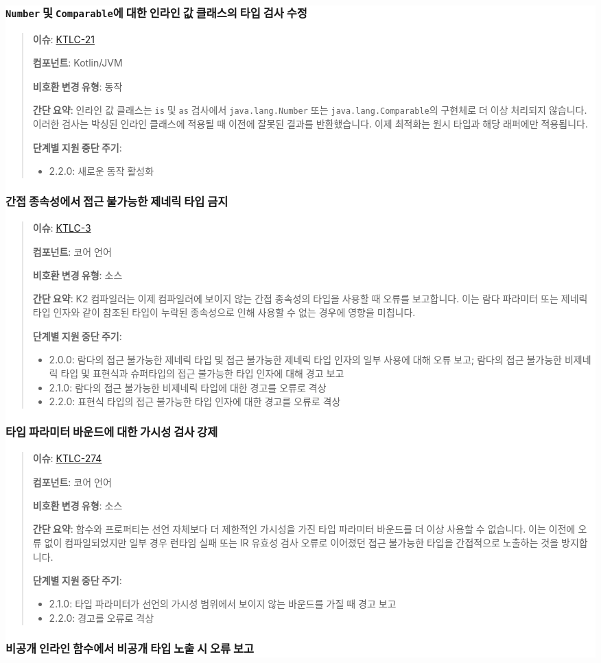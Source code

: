 ### `Number` 및 `Comparable`에 대한 인라인 값 클래스의 타입 검사 수정

> **이슈**: [KTLC-21](https://youtrack.jetbrains.com/issue/KTLC-21)
>
> **컴포넌트**: Kotlin/JVM
>
> **비호환 변경 유형**: 동작
>
> **간단 요약**: 인라인 값 클래스는 `is` 및 `as` 검사에서 `java.lang.Number` 또는 `java.lang.Comparable`의 구현체로 더 이상 처리되지 않습니다. 이러한 검사는 박싱된 인라인 클래스에 적용될 때 이전에 잘못된 결과를 반환했습니다. 이제 최적화는 원시 타입과 해당 래퍼에만 적용됩니다.
>
> **단계별 지원 중단 주기**:
>
> -   2.2.0: 새로운 동작 활성화

### 간접 종속성에서 접근 불가능한 제네릭 타입 금지

> **이슈**: [KTLC-3](https://youtrack.com/issue/KTLC-3)
>
> **컴포넌트**: 코어 언어
>
> **비호환 변경 유형**: 소스
>
> **간단 요약**: K2 컴파일러는 이제 컴파일러에 보이지 않는 간접 종속성의 타입을 사용할 때 오류를 보고합니다. 이는 람다 파라미터 또는 제네릭 타입 인자와 같이 참조된 타입이 누락된 종속성으로 인해 사용할 수 없는 경우에 영향을 미칩니다.
>
> **단계별 지원 중단 주기**:
>
> -   2.0.0: 람다의 접근 불가능한 제네릭 타입 및 접근 불가능한 제네릭 타입 인자의 일부 사용에 대해 오류 보고; 람다의 접근 불가능한 비제네릭 타입 및 표현식과 슈퍼타입의 접근 불가능한 타입 인자에 대해 경고 보고
> -   2.1.0: 람다의 접근 불가능한 비제네릭 타입에 대한 경고를 오류로 격상
> -   2.2.0: 표현식 타입의 접근 불가능한 타입 인자에 대한 경고를 오류로 격상

### 타입 파라미터 바운드에 대한 가시성 검사 강제

> **이슈**: [KTLC-274](https://youtrack.com/issue/KTLC-274)
>
> **컴포넌트**: 코어 언어
>
> **비호환 변경 유형**: 소스
>
> **간단 요약**: 함수와 프로퍼티는 선언 자체보다 더 제한적인 가시성을 가진 타입 파라미터 바운드를 더 이상 사용할 수 없습니다. 이는 이전에 오류 없이 컴파일되었지만 일부 경우 런타임 실패 또는 IR 유효성 검사 오류로 이어졌던 접근 불가능한 타입을 간접적으로 노출하는 것을 방지합니다.
>
> **단계별 지원 중단 주기**:
>
> -   2.1.0: 타입 파라미터가 선언의 가시성 범위에서 보이지 않는 바운드를 가질 때 경고 보고
> -   2.2.0: 경고를 오류로 격상

### 비공개 인라인 함수에서 비공개 타입 노출 시 오류 보고
